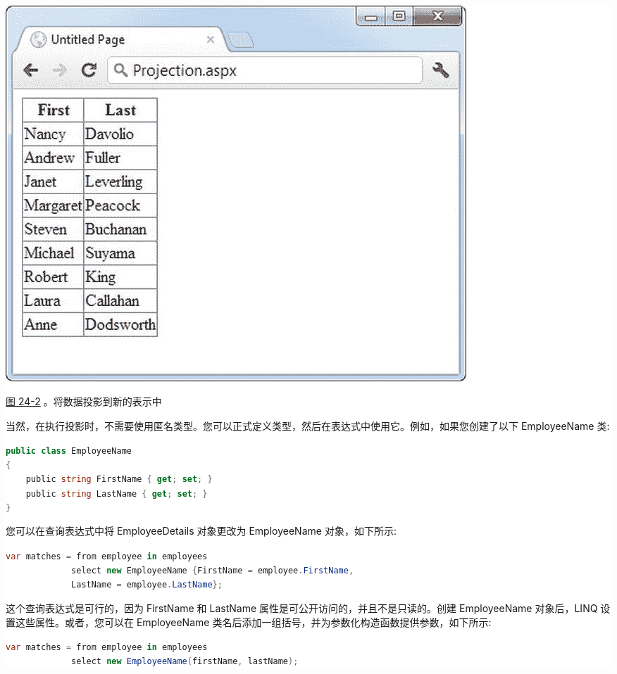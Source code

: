 ![9781430242512_Fig24-02.jpg](img/9781430242512_Fig24-02.jpg)

[图 24-2](#_Fig00242) 。将数据投影到新的表示中

当然，在执行投影时，不需要使用匿名类型。您可以正式定义类型，然后在表达式中使用它。例如，如果您创建了以下 EmployeeName 类:

```cs
public class EmployeeName
{
    public string FirstName { get; set; }
    public string LastName { get; set; }
}
```

您可以在查询表达式中将 EmployeeDetails 对象更改为 EmployeeName 对象，如下所示:

```cs
var matches = from employee in employees
             select new EmployeeName {FirstName = employee.FirstName,
             LastName = employee.LastName};

```

这个查询表达式是可行的，因为 FirstName 和 LastName 属性是可公开访问的，并且不是只读的。创建 EmployeeName 对象后，LINQ 设置这些属性。或者，您可以在 EmployeeName 类名后添加一组括号，并为参数化构造函数提供参数，如下所示:

```cs
var matches = from employee in employees
             select new EmployeeName(firstName, lastName);

```
